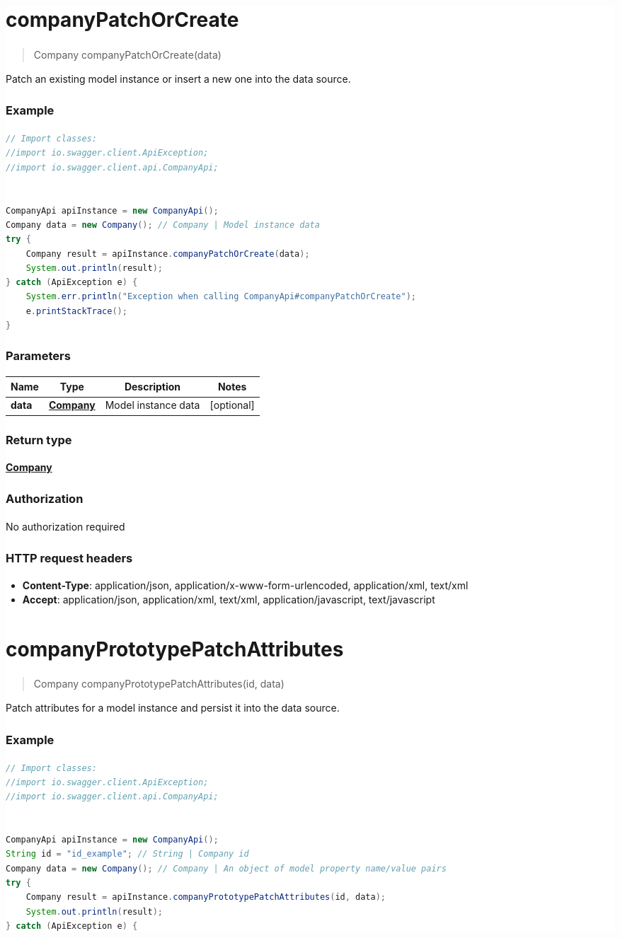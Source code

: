 <a name="companyPatchOrCreate"></a>
# **companyPatchOrCreate**
> Company companyPatchOrCreate(data)

Patch an existing model instance or insert a new one into the data source.

### Example
```java
// Import classes:
//import io.swagger.client.ApiException;
//import io.swagger.client.api.CompanyApi;


CompanyApi apiInstance = new CompanyApi();
Company data = new Company(); // Company | Model instance data
try {
    Company result = apiInstance.companyPatchOrCreate(data);
    System.out.println(result);
} catch (ApiException e) {
    System.err.println("Exception when calling CompanyApi#companyPatchOrCreate");
    e.printStackTrace();
}
```

### Parameters

Name | Type | Description  | Notes
------------- | ------------- | ------------- | -------------
 **data** | [**Company**](Company.md)| Model instance data | [optional]

### Return type

[**Company**](Company.md)

### Authorization

No authorization required

### HTTP request headers

 - **Content-Type**: application/json, application/x-www-form-urlencoded, application/xml, text/xml
 - **Accept**: application/json, application/xml, text/xml, application/javascript, text/javascript

<a name="companyPrototypePatchAttributes"></a>
# **companyPrototypePatchAttributes**
> Company companyPrototypePatchAttributes(id, data)

Patch attributes for a model instance and persist it into the data source.

### Example
```java
// Import classes:
//import io.swagger.client.ApiException;
//import io.swagger.client.api.CompanyApi;


CompanyApi apiInstance = new CompanyApi();
String id = "id_example"; // String | Company id
Company data = new Company(); // Company | An object of model property name/value pairs
try {
    Company result = apiInstance.companyPrototypePatchAttributes(id, data);
    System.out.println(result);
} catch (ApiException e) {
```